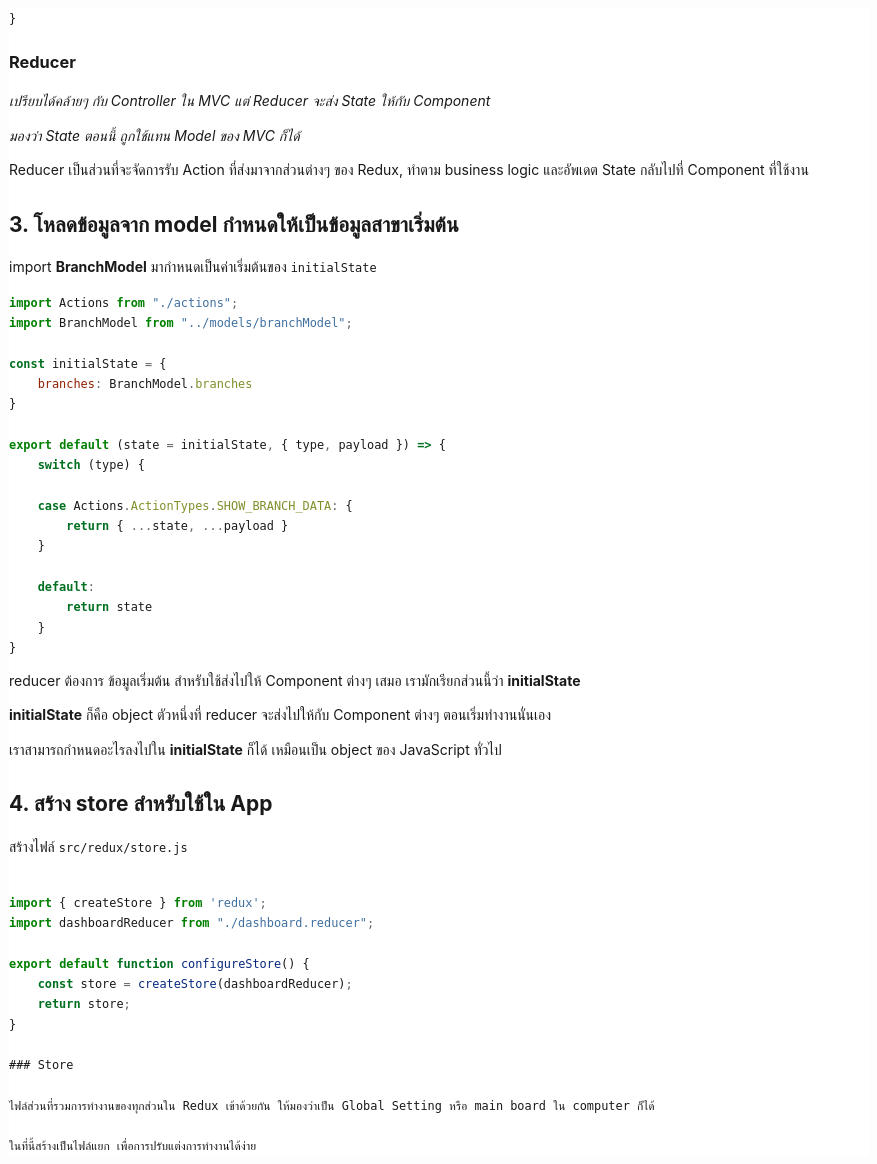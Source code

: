 ```js
}
```

### Reducer

_เปรียบได้คล้ายๆ กับ Controller ใน MVC แต่ Reducer จะส่ง State ให้กับ Component_

_มองว่า State ตอนนี้ ถูกใช้แทน Model ของ MVC ก็ได้_

Reducer เป็นส่วนที่จะจัดการรับ Action ที่ส่งมาจากส่วนต่างๆ ของ Redux, ทำตาม business logic และอัพเดต State กลับไปที่ Component ที่ใช้งาน

## 3. โหลดข้อมูลจาก model กำหนดให้เป็นข้อมูลสาขาเริ่มต้น

import **BranchModel** มากำหนดเป็นค่าเริ่มต้นของ `initialState` 

```js
import Actions from "./actions";
import BranchModel from "../models/branchModel";

const initialState = {
    branches: BranchModel.branches
}

export default (state = initialState, { type, payload }) => {
    switch (type) {

    case Actions.ActionTypes.SHOW_BRANCH_DATA: {
        return { ...state, ...payload }
    }
        
    default:
        return state
    }
}

```

reducer ต้องการ ข้อมูลเริ่มต้น สำหรับใช้ส่งไปให้ Component ต่างๆ เสมอ เรามักเรียกส่วนนี้ว่า **initialState**

**initialState** ก็คือ object ตัวหนึ่งที่ reducer จะส่งไปให้กับ Component ต่างๆ ตอนเริ่มทำงานนั่นเอง

เราสามารถกำหนดอะไรลงไปใน **initialState** ก็ได้ เหมือนเป็น object ของ JavaScript ทั่วไป

## 4. สร้าง store สำหรับใช้ใน App

สร้างไฟล์ `src/redux/store.js`

```js

import { createStore } from 'redux';   
import dashboardReducer from "./dashboard.reducer";

export default function configureStore() {
    const store = createStore(dashboardReducer);
    return store;
} 

### Store

ไฟล์ส่วนที่รวมการทำงานของทุกส่วนใน Redux เข้าด้วยกัน ให้มองว่าเป็น Global Setting หรือ main board ใน computer ก็ได้ 

ในที่นี้สร้างเป็นไฟล์แยก เพื่อการปรับแต่งการทำงานได้ง่าย
```